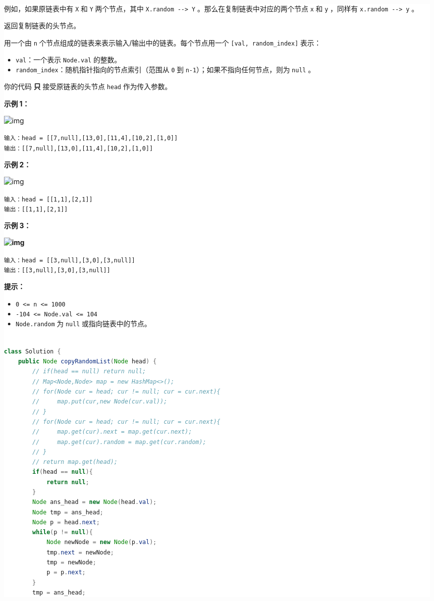 例如，如果原链表中有 `X` 和 `Y` 两个节点，其中 `X.random --> Y` 。那么在复制链表中对应的两个节点 `x` 和 `y` ，同样有 `x.random --> y` 。

返回复制链表的头节点。

用一个由 `n` 个节点组成的链表来表示输入/输出中的链表。每个节点用一个 `[val, random_index]` 表示：

- `val`：一个表示 `Node.val` 的整数。
- `random_index`：随机指针指向的节点索引（范围从 `0` 到 `n-1`）；如果不指向任何节点，则为 `null` 。

你的代码 **只** 接受原链表的头节点 `head` 作为传入参数。

**示例 1：**

![img](image/e1.png)

```
输入：head = [[7,null],[13,0],[11,4],[10,2],[1,0]]
输出：[[7,null],[13,0],[11,4],[10,2],[1,0]]
```

**示例 2：**

![img](image/e2.png)

```
输入：head = [[1,1],[2,1]]
输出：[[1,1],[2,1]]
```

**示例 3：**

**![img](image/e3.png)**

```
输入：head = [[3,null],[3,0],[3,null]]
输出：[[3,null],[3,0],[3,null]]
```

**提示：**

- `0 <= n <= 1000`
- `-104 <= Node.val <= 104`
- `Node.random` 为 `null` 或指向链表中的节点。

```java

class Solution {
    public Node copyRandomList(Node head) {
        // if(head == null) return null;
        // Map<Node,Node> map = new HashMap<>();
        // for(Node cur = head; cur != null; cur = cur.next){
        //     map.put(cur,new Node(cur.val));
        // }
        // for(Node cur = head; cur != null; cur = cur.next){
        //     map.get(cur).next = map.get(cur.next);
        //     map.get(cur).random = map.get(cur.random);
        // }
        // return map.get(head);
        if(head == null){
            return null;
        }
        Node ans_head = new Node(head.val);
        Node tmp = ans_head;
        Node p = head.next;
        while(p != null){
            Node newNode = new Node(p.val);
            tmp.next = newNode;
            tmp = newNode;
            p = p.next;
        }
        tmp = ans_head;
```